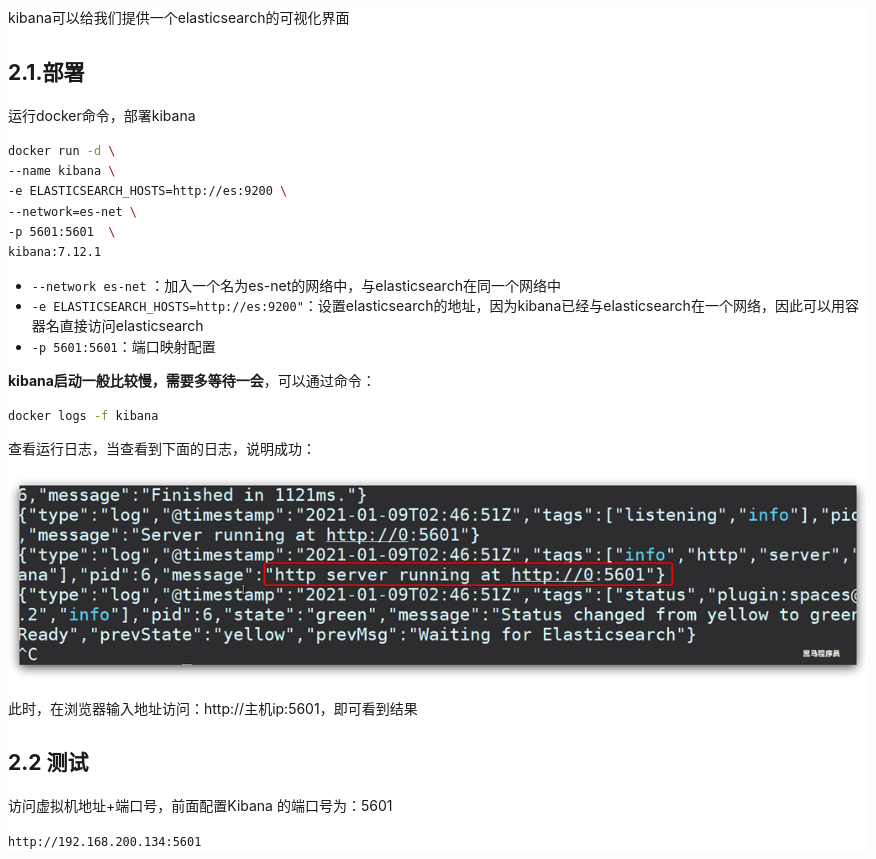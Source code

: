 kibana可以给我们提供一个elasticsearch的可视化界面

## 2.1.部署

运行docker命令，部署kibana

```sh
docker run -d \
--name kibana \
-e ELASTICSEARCH_HOSTS=http://es:9200 \
--network=es-net \
-p 5601:5601  \
kibana:7.12.1
```

- `--network es-net` ：加入一个名为es-net的网络中，与elasticsearch在同一个网络中
- `-e ELASTICSEARCH_HOSTS=http://es:9200"`：设置elasticsearch的地址，因为kibana已经与elasticsearch在一个网络，因此可以用容器名直接访问elasticsearch
- `-p 5601:5601`：端口映射配置

**kibana启动一般比较慢，需要多等待一会**，可以通过命令：

```sh
docker logs -f kibana
```

查看运行日志，当查看到下面的日志，说明成功：

![image-20210109105135812](assets/image-20210109105135812.png)

此时，在浏览器输入地址访问：http://主机ip:5601，即可看到结果

## 2.2 测试

访问虚拟机地址+端口号，前面配置Kibana 的端口号为：5601

```
http://192.168.200.134:5601
```
